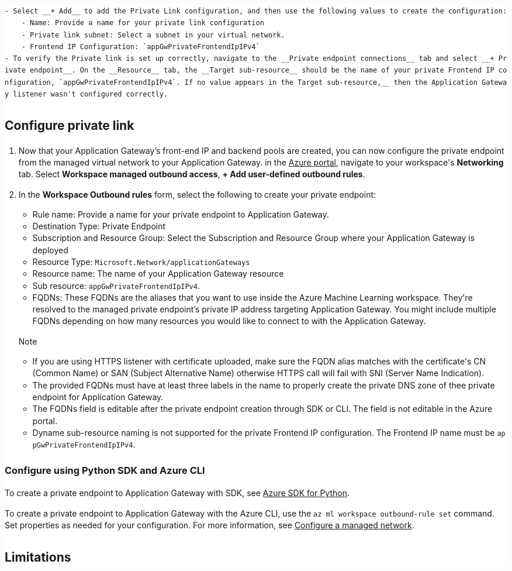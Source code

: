     - Select __+ Add__ to add the Private Link configuration, and then use the following values to create the configuration:
        - Name: Provide a name for your private link configuration
        - Private link subnet: Select a subnet in your virtual network. 
        - Frontend IP Configuration: `appGwPrivateFrontendIpIPv4`
    - To verify the Private link is set up correctly, navigate to the __Private endpoint connections__ tab and select __+ Private endpoint__. On the __Resource__ tab, the __Target sub-resource__ should be the name of your private Frontend IP configuration, `appGwPrivateFrontendIpIPv4`. If no value appears in the Target sub-resource,__ then the Application Gateway listener wasn't configured correctly. 

## Configure private link

1. Now that your Application Gateway’s front-end IP and backend pools are created, you can now configure the private endpoint from the managed virtual network to your Application Gateway. in the [Azure portal](https://portal.azure.com), navigate to your workspace's __Networking__ tab. Select __Workspace managed outbound access__, __+ Add user-defined outbound rules__. 
1. In the __Workspace Outbound rules__ form, select the following to create your private endpoint:

    - Rule name: Provide a name for your private endpoint to Application Gateway.
    - Destination Type: Private Endpoint
    - Subscription and Resource Group: Select the Subscription and Resource Group where your Application Gateway is deployed
    - Resource Type: `Microsoft.Network/applicationGateways`
    - Resource name: The name of your Application Gateway resource
    - Sub resource: `appGwPrivateFrontendIpIPv4`.
    - FQDNs: These FQDNs are the aliases that you want to use inside the Azure Machine Learning workspace. They're resolved to the managed private endpoint’s private IP address targeting Application Gateway. You might include multiple FQDNs depending on how many resources you would like to connect to with the Application Gateway.

    > [!NOTE]
    > - If you are using HTTPS listener with certificate uploaded, make sure the FQDN alias matches with the certificate's CN (Common Name) or SAN (Subject Alternative Name) otherwise HTTPS call will fail with SNI (Server Name Indication).
    > - The provided FQDNs must have at least three labels in the name to properly create the private DNS zone of thee private endpoint for Application Gateway.
    > - The FQDNs field is editable after the private endpoint creation through SDK or CLI. The field is not editable in the Azure portal.
    > - Dyname sub-resource naming is not supported for the private Frontend IP configuration. The Frontend IP name must be `appGwPrivateFrontendIpIPv4`.

### Configure using Python SDK and Azure CLI

To create a private endpoint to Application Gateway with SDK, see [Azure SDK for Python](/python/api/azure-ai-ml/azure.ai.ml.entities.privateendpointdestination).

To create a private endpoint to Application Gateway with the Azure CLI, use the `az ml workspace outbound-rule set` command. Set properties as needed for your configuration. For more information, see [Configure a managed network](how-to-managed-network.md?tabs=azure-cli).

## Limitations
